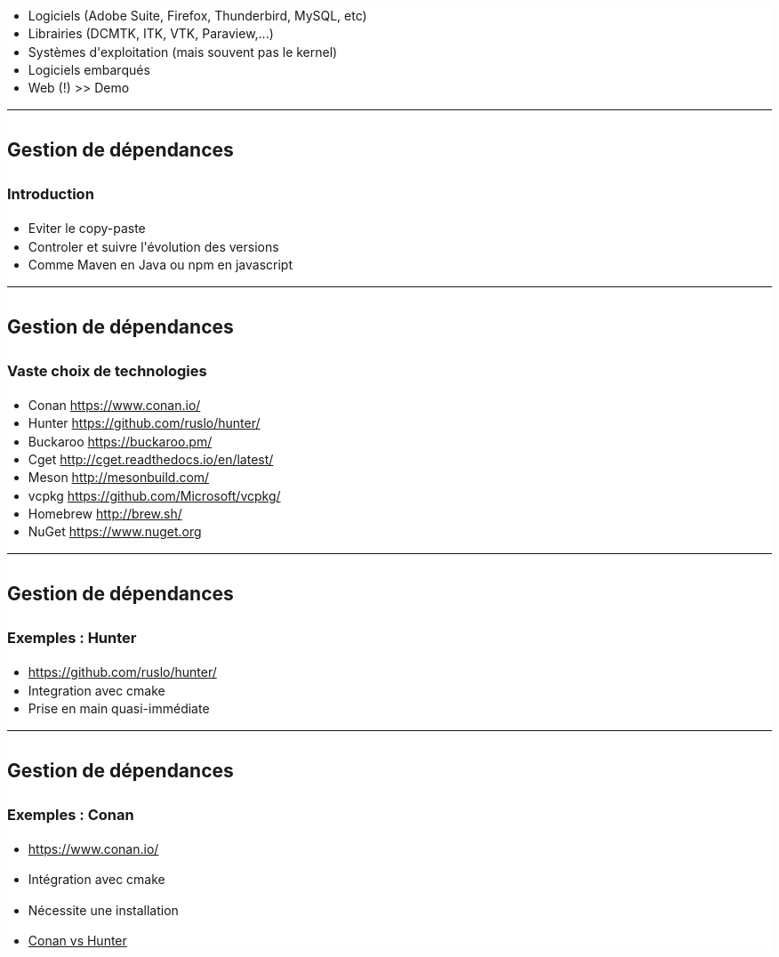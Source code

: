 - Logiciels (Adobe Suite, Firefox, Thunderbird, MySQL, etc)
- Librairies (DCMTK, ITK, VTK, Paraview,...)
- Systèmes d'exploitation (mais souvent pas le kernel)
- Logiciels embarqués
- Web (!) >> Demo

---

## Gestion de dépendances
### Introduction

- Eviter le copy-paste
- Controler et suivre l'évolution des versions
- Comme Maven en Java ou npm en javascript

---

## Gestion de dépendances
### Vaste choix de technologies

- Conan https://www.conan.io/
- Hunter https://github.com/ruslo/hunter/
- Buckaroo https://buckaroo.pm/
- Cget http://cget.readthedocs.io/en/latest/
- Meson http://mesonbuild.com/
- vcpkg https://github.com/Microsoft/vcpkg/
- Homebrew http://brew.sh/
- NuGet https://www.nuget.org

---

## Gestion de dépendances
### Exemples : Hunter

- https://github.com/ruslo/hunter/
- Integration avec cmake
- Prise en main quasi-immédiate

---

## Gestion de dépendances
### Exemples : Conan

- https://www.conan.io/
- Intégration avec cmake
- Nécessite une installation

- [Conan vs Hunter](https://www.google.fr/search?client=safari&rls=en&dcr=0&ei=7i6qWu_yBojKgAaR-KmYDA&q=hunter+vs+conan+&oq=hunter+vs+conan+&gs_l=psy-ab.3...4438.7865.0.8030.9.9.0.0.0.0.133.787.7j2.9.0....0...1c.1j2.64.psy-ab..0.6.583...0j0i203k1j0i67k1j0i20i263k1j35i39k1j0i7i30k1.0.3BnbLuXDelg)
